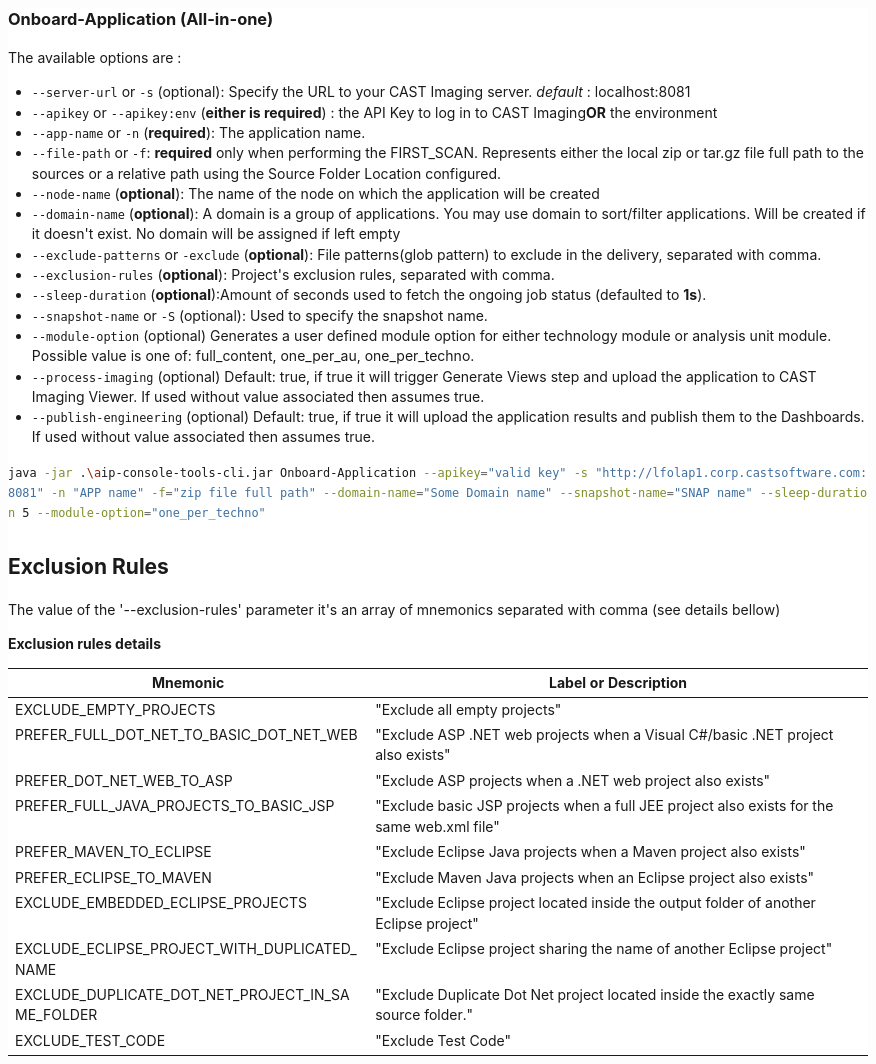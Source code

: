### Onboard-Application (All-in-one)

The available options are :

* `--server-url` or `-s` (optional): Specify the URL to your CAST Imaging server. *default* : localhost:8081
* `--apikey` or `--apikey:env` (**either is required**) : the API Key to log in to CAST Imaging**OR** the environment
* `--app-name` or `-n` (**required**): The application name.
* `--file-path` or `-f`: **required** only when performing the FIRST_SCAN. Represents either the local zip or tar.gz file full path to the sources or a relative path using the Source Folder Location configured.
* `--node-name`  (**optional**): The name of the node on which the application will be created
* `--domain-name`  (**optional**): A domain is a group of applications. You may use domain to sort/filter applications. Will be created if it doesn't exist. No domain will be assigned if left empty
* `--exclude-patterns` or `-exclude` (**optional**): File patterns(glob pattern) to exclude in the delivery, separated with comma.
* `--exclusion-rules`  (**optional**): Project's exclusion rules, separated with comma.
* `--sleep-duration`  (**optional**):Amount of seconds used to fetch the ongoing job status (defaulted to **1s**).
* `--snapshot-name` or `-S` (optional): Used to specify the snapshot name.
* `--module-option` (optional) Generates a user defined module option for either technology module or analysis unit module. Possible value is one of: full_content, one_per_au, one_per_techno.
* `--process-imaging` (optional) Default: true, if true it will trigger Generate Views step and upload the application to CAST Imaging Viewer. If used without value associated then assumes true.
* `--publish-engineering` (optional) Default: true, if true it will upload the application results and publish them to the Dashboards. If used without value associated then assumes true.

```bash
java -jar .\aip-console-tools-cli.jar Onboard-Application --apikey="valid key" -s "http://lfolap1.corp.castsoftware.com:8081" -n "APP name" -f="zip file full path" --domain-name="Some Domain name" --snapshot-name="SNAP name" --sleep-duration 5 --module-option="one_per_techno"
```
## Exclusion Rules
The value of the '--exclusion-rules' parameter it's an array of mnemonics separated with comma (see details bellow)

**Exclusion rules details**

| Mnemonic                                         | Label or Description                                                                       |
|--------------------------------------------------|--------------------------------------------------------------------------------------------|
| EXCLUDE_EMPTY_PROJECTS                           | "Exclude all empty projects"                                                               |
| PREFER_FULL_DOT_NET_TO_BASIC_DOT_NET_WEB         | "Exclude ASP .NET web projects when a Visual C#/basic .NET project also exists"            |
| PREFER_DOT_NET_WEB_TO_ASP                        | "Exclude ASP projects when a .NET web project also exists"                                 |
| PREFER_FULL_JAVA_PROJECTS_TO_BASIC_JSP           | "Exclude basic JSP projects when a full JEE project also exists for the same web.xml file" |
| PREFER_MAVEN_TO_ECLIPSE                          | "Exclude Eclipse Java projects when a Maven project also exists"                           |
| PREFER_ECLIPSE_TO_MAVEN                          | "Exclude Maven Java projects when an Eclipse project also exists"                          |
| EXCLUDE_EMBEDDED_ECLIPSE_PROJECTS                | "Exclude Eclipse project located inside the output folder of another Eclipse project"      |
| EXCLUDE_ECLIPSE_PROJECT_WITH_DUPLICATED_NAME     | "Exclude Eclipse project sharing the name of another Eclipse project"                      |
| EXCLUDE_DUPLICATE_DOT_NET_PROJECT_IN_SAME_FOLDER | "Exclude Duplicate Dot Net project located inside the exactly same source folder."         |
| EXCLUDE_TEST_CODE                                | "Exclude Test Code"                                                                        |
